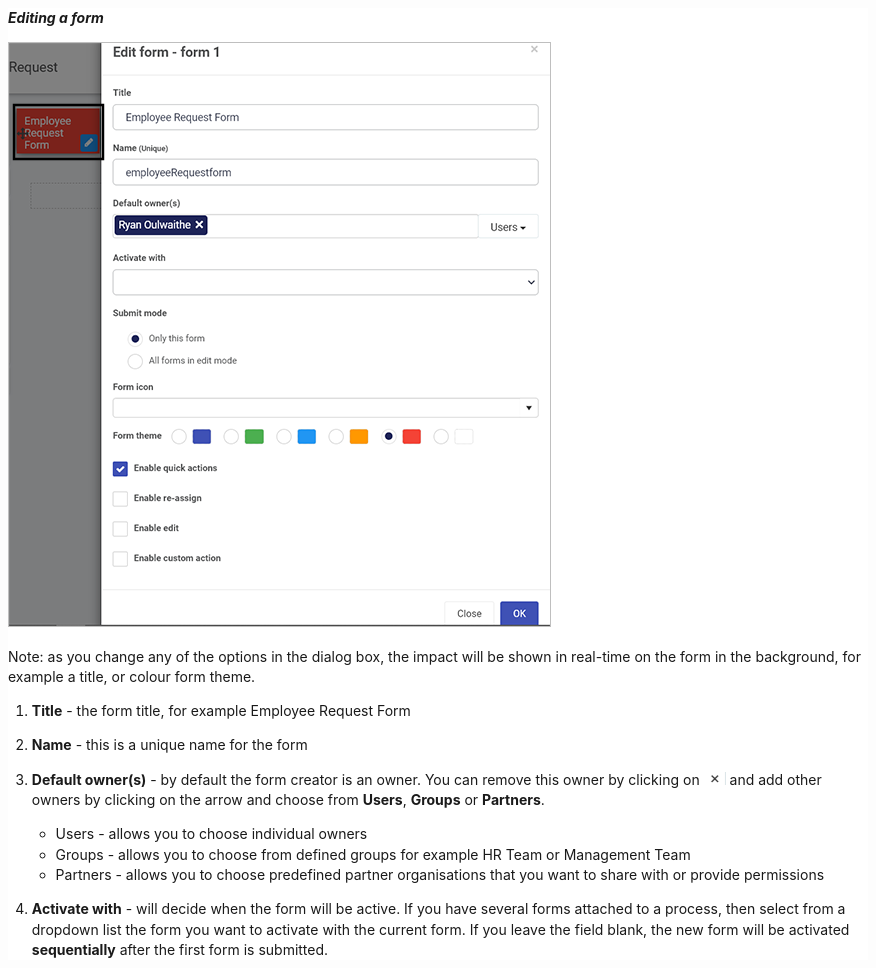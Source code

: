    ***Editing a form***

   ![Edit form options](/images/editform.png)

   Note: as you change any of the options in the dialog box, the impact will be shown in real-time on the form in the background, for example a title, or colour form theme.

   1. **Title** - the form title, for example Employee Request Form

   2. **Name** - this is a unique name for the form

   3. **Default owner(s)** - by default the form creator is an owner. You can remove this owner by clicking on ![x](/images/x.png) and add other owners by clicking on the arrow and choose from **Users**, **Groups** or **Partners**. 

      - Users - allows you to choose individual owners
      - Groups - allows you to choose from defined groups for example HR Team or Management Team
      - Partners - allows you to choose predefined partner organisations that you want to share with or provide permissions

   4. **Activate with** - will decide when the form will be active. If you have several forms attached to a process, then select from a dropdown list the form you want to activate with the current form. If you leave the field blank, the new form will be activated **sequentially** after the first form is submitted. 

